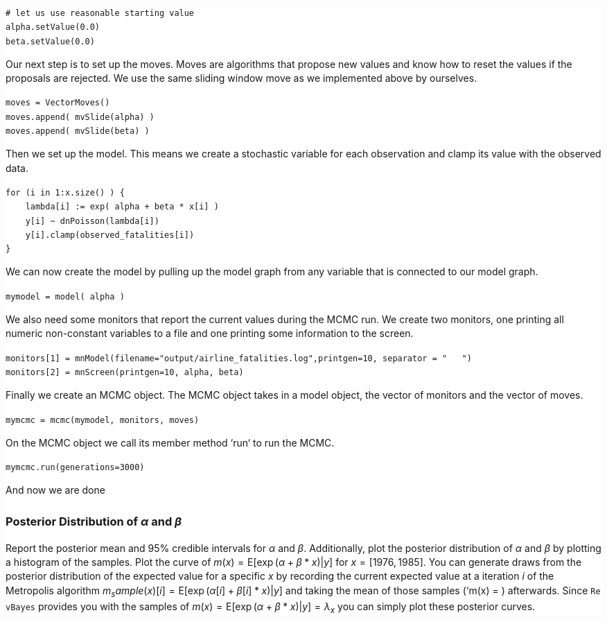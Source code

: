     # let us use reasonable starting value
    alpha.setValue(0.0)
    beta.setValue(0.0)

Our next step is to set up the moves. Moves are algorithms that propose
new values and know how to reset the values if the proposals are
rejected. We use the same sliding window move as we implemented above by
ourselves.

    moves = VectorMoves()
    moves.append( mvSlide(alpha) )
    moves.append( mvSlide(beta) )

Then we set up the model. This means we create a stochastic variable for
each observation and clamp its value with the observed data.

    for (i in 1:x.size() ) {
        lambda[i] := exp( alpha + beta * x[i] )
        y[i] ~ dnPoisson(lambda[i])
        y[i].clamp(observed_fatalities[i])
    }

We can now create the model by pulling up the model graph from any
variable that is connected to our model graph.

    mymodel = model( alpha )

We also need some monitors that report the current values during the
MCMC run. We create two monitors, one printing all numeric non-constant
variables to a file and one printing some information to the screen.

    monitors[1] = mnModel(filename="output/airline_fatalities.log",printgen=10, separator = "	")
    monitors[2] = mnScreen(printgen=10, alpha, beta)

Finally we create an MCMC object. The MCMC object takes in a model
object, the vector of monitors and the vector of moves.

    mymcmc = mcmc(mymodel, monitors, moves)

On the MCMC object we call its member method ‘run‘ to run the MCMC.

    mymcmc.run(generations=3000)

And now we are done

### Posterior Distribution of $\alpha$ and $\beta$

Report the posterior mean and 95% credible intervals for $\alpha$ and
$\beta$. Additionally, plot the posterior distribution of $\alpha$ and
$\beta$ by plotting a histogram of the samples. Plot the curve of
$m(x) = \text{E}[\exp(\alpha+\beta*x)|y]$ for $x = [1976,1985]$. You can
generate draws from the posterior distribution of the expected value for
a specific $x$ by recording the current expected value at a iteration
$i$ of the Metropolis algorithm
$m_sample(x)[i] = \text{E}[\exp(\alpha[i]+\beta[i]*x)|y]$ and taking
the mean of those samples (‘m(x) = ) afterwards. Since `RevBayes`
provides you with the samples of
$m(x) = \text{E}[\exp(\alpha+\beta*x)|y] = \lambda_x$ you can simply
plot these posterior curves.

